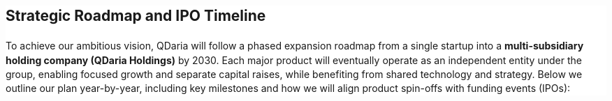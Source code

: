 ## Strategic Roadmap and IPO Timeline

To achieve our ambitious vision, QDaria will follow a phased expansion roadmap from a single startup into a **multi-subsidiary holding company (QDaria Holdings)** by 2030. Each major product will eventually operate as an independent entity under the group, enabling focused growth and separate capital raises, while benefiting from shared technology and strategy. Below we outline our plan year-by-year, including key milestones and how we will align product spin-offs with funding events (IPOs):

<div id="organizationalChart" class="chart-placeholder"></div>

<script src="https://cdn.plot.ly/plotly-2.27.0.min.js"></script>
<script>
document.addEventListener('DOMContentLoaded', function() {
    // Organizational structure data
    var data = [{
        type: 'sunburst',
        labels: [
            'QDaria Holdings',
            // Main subsidiaries
            'Zipminator Inc.', 'Qm9 Inc.', 'QDiana Inc.', 'QMikeAI Inc.',
            // Emerging divisions
            'QNilaya', 'TeHaA', 'Damon',
            // Support divisions
            'R&D Lab', 'Quantum Hardware',
            // Sub-divisions
            'PQC Solutions', 'Quantum Compression', 'Enterprise Security',
            'Trading Algorithms', 'Risk Analysis', 'Portfolio Optimization',
            'AI Tutor', 'AGI Politician', 'VR Education',
            'CFD Solver', 'HPC Assistant', 'Developer Tools',
            'Drug Discovery', 'Medical Imaging', 'Genomics',
            'NLP Engine', 'Quantum ML', 'Language Models',
            'Robotics Control', 'Swarm Intelligence', 'Automation',
            'Topological Qubits', 'Algorithm Research',
            'Rigetti QPU', 'Dilution Fridge'
        ],
        parents: [
            '',
            // Main subsidiaries report to Holdings
            'QDaria Holdings', 'QDaria Holdings', 'QDaria Holdings', 'QDaria Holdings',
            // Emerging divisions
            'QDaria Holdings', 'QDaria Holdings', 'QDaria Holdings',
            // Support divisions
            'QDaria Holdings', 'QDaria Holdings',
            // Sub-divisions
            'Zipminator Inc.', 'Zipminator Inc.', 'Zipminator Inc.',
            'Qm9 Inc.', 'Qm9 Inc.', 'Qm9 Inc.',
            'QDiana Inc.', 'QDiana Inc.', 'QDiana Inc.',
            'QMikeAI Inc.', 'QMikeAI Inc.', 'QMikeAI Inc.',
            'QNilaya', 'QNilaya', 'QNilaya',
            'TeHaA', 'TeHaA', 'TeHaA',
            'Damon', 'Damon', 'Damon',
            'R&D Lab', 'R&D Lab',
            'Quantum Hardware', 'Quantum Hardware'
        ],
        values: [
            100, // QDaria Holdings
            20, 18, 16, 14, // Main subsidiaries
            8, 6, 6, // Emerging
            7, 5, // Support
            7, 7, 6, // Zipminator sub
            6, 6, 6, // Qm9 sub
            6, 5, 5, // QDiana sub
            5, 4, 5, // QMikeAI sub
            3, 3, 2, // QNilaya sub
